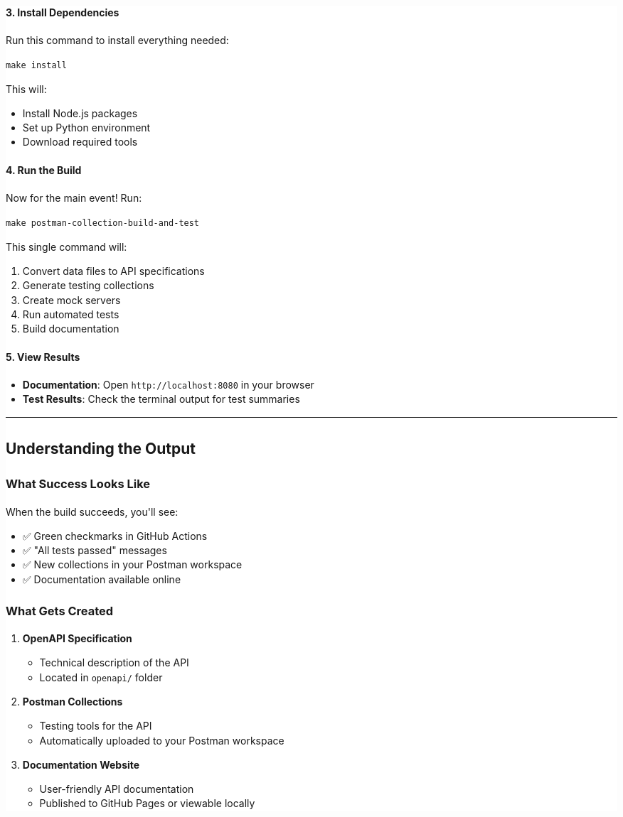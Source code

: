 #### 3. Install Dependencies
Run this command to install everything needed:
```
make install
```

This will:
- Install Node.js packages
- Set up Python environment
- Download required tools

#### 4. Run the Build
Now for the main event! Run:
```
make postman-collection-build-and-test
```

This single command will:
1. Convert data files to API specifications
2. Generate testing collections
3. Create mock servers
4. Run automated tests
5. Build documentation

#### 5. View Results
- **Documentation**: Open `http://localhost:8080` in your browser
- **Test Results**: Check the terminal output for test summaries

---

## Understanding the Output

### What Success Looks Like

When the build succeeds, you'll see:
- ✅ Green checkmarks in GitHub Actions
- ✅ "All tests passed" messages
- ✅ New collections in your Postman workspace
- ✅ Documentation available online

### What Gets Created

1. **OpenAPI Specification**
   - Technical description of the API
   - Located in `openapi/` folder

2. **Postman Collections**
   - Testing tools for the API
   - Automatically uploaded to your Postman workspace

3. **Documentation Website**
   - User-friendly API documentation
   - Published to GitHub Pages or viewable locally

